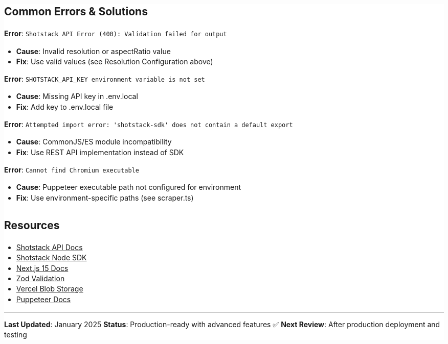 ## Common Errors & Solutions

**Error**: `Shotstack API Error (400): Validation failed for output`
- **Cause**: Invalid resolution or aspectRatio value
- **Fix**: Use valid values (see Resolution Configuration above)

**Error**: `SHOTSTACK_API_KEY environment variable is not set`
- **Cause**: Missing API key in .env.local
- **Fix**: Add key to .env.local file

**Error**: `Attempted import error: 'shotstack-sdk' does not contain a default export`
- **Cause**: CommonJS/ES module incompatibility
- **Fix**: Use REST API implementation instead of SDK

**Error**: `Cannot find Chromium executable`
- **Cause**: Puppeteer executable path not configured for environment
- **Fix**: Use environment-specific paths (see scraper.ts)

## Resources

- [Shotstack API Docs](https://shotstack.io/docs/api/)
- [Shotstack Node SDK](https://github.com/shotstack/shotstack-sdk-node)
- [Next.js 15 Docs](https://nextjs.org/docs)
- [Zod Validation](https://zod.dev/)
- [Vercel Blob Storage](https://vercel.com/docs/storage/vercel-blob)
- [Puppeteer Docs](https://pptr.dev/)

---

**Last Updated**: January 2025
**Status**: Production-ready with advanced features ✅
**Next Review**: After production deployment and testing
